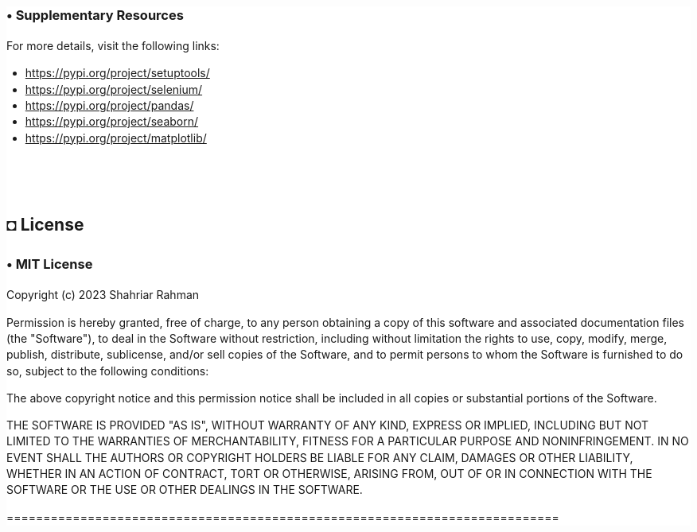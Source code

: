 ### • Supplementary Resources
For more details, visit the following links:
* https://pypi.org/project/setuptools/
* https://pypi.org/project/selenium/
* https://pypi.org/project/pandas/
* https://pypi.org/project/seaborn/
* https://pypi.org/project/matplotlib/

<br/><br/>

## ◘ License 
### • MIT License
Copyright (c) 2023 Shahriar Rahman

Permission is hereby granted, free of charge, to any person obtaining a copy
of this software and associated documentation files (the "Software"), to deal
in the Software without restriction, including without limitation the rights
to use, copy, modify, merge, publish, distribute, sublicense, and/or sell
copies of the Software, and to permit persons to whom the Software is
furnished to do so, subject to the following conditions:

The above copyright notice and this permission notice shall be included in all
copies or substantial portions of the Software.

THE SOFTWARE IS PROVIDED "AS IS", WITHOUT WARRANTY OF ANY KIND, EXPRESS OR
IMPLIED, INCLUDING BUT NOT LIMITED TO THE WARRANTIES OF MERCHANTABILITY,
FITNESS FOR A PARTICULAR PURPOSE AND NONINFRINGEMENT. IN NO EVENT SHALL THE
AUTHORS OR COPYRIGHT HOLDERS BE LIABLE FOR ANY CLAIM, DAMAGES OR OTHER
LIABILITY, WHETHER IN AN ACTION OF CONTRACT, TORT OR OTHERWISE, ARISING FROM,
OUT OF OR IN CONNECTION WITH THE SOFTWARE OR THE USE OR OTHER DEALINGS IN THE
SOFTWARE.

===========================================================================
